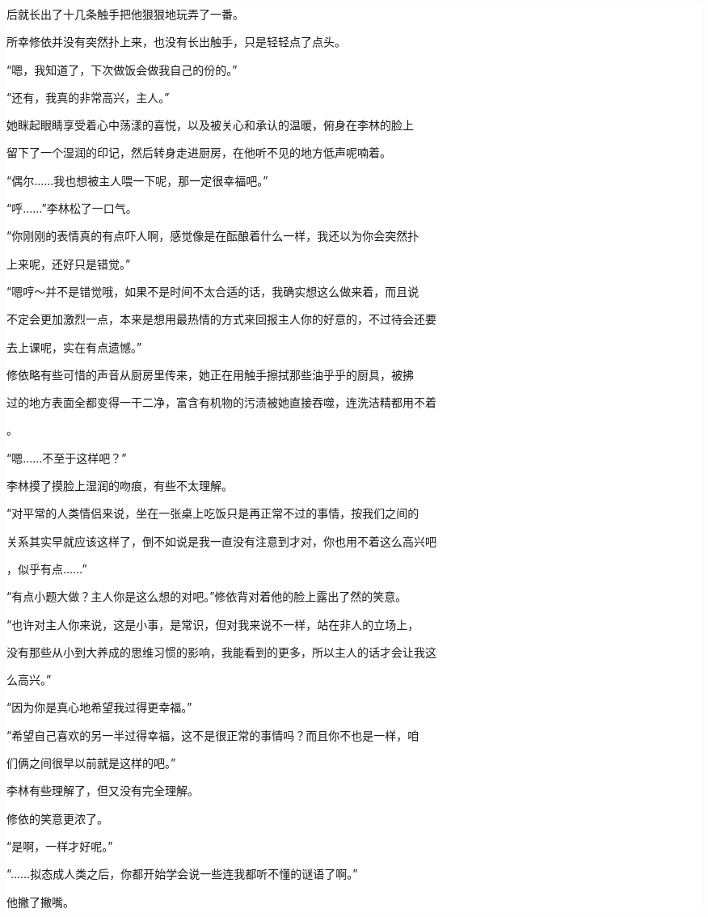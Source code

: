 后就长出了十几条触手把他狠狠地玩弄了一番。

所幸修依并没有突然扑上来，也没有长出触手，只是轻轻点了点头。

“嗯，我知道了，下次做饭会做我自己的份的。”

“还有，我真的非常高兴，主人。”

她眯起眼睛享受着心中荡漾的喜悦，以及被关心和承认的温暖，俯身在李林的脸上

留下了一个湿润的印记，然后转身走进厨房，在他听不见的地方低声呢喃着。

“偶尔……我也想被主人喂一下呢，那一定很幸福吧。”

“呼……”李林松了一口气。

“你刚刚的表情真的有点吓人啊，感觉像是在酝酿着什么一样，我还以为你会突然扑

上来呢，还好只是错觉。”

“嗯哼～并不是错觉哦，如果不是时间不太合适的话，我确实想这么做来着，而且说

不定会更加激烈一点，本来是想用最热情的方式来回报主人你的好意的，不过待会还要

去上课呢，实在有点遗憾。”

修依略有些可惜的声音从厨房里传来，她正在用触手擦拭那些油乎乎的厨具，被拂

过的地方表面全都变得一干二净，富含有机物的污渍被她直接吞噬，连洗洁精都用不着

。

“嗯……不至于这样吧？”

李林摸了摸脸上湿润的吻痕，有些不太理解。

“对平常的人类情侣来说，坐在一张桌上吃饭只是再正常不过的事情，按我们之间的

关系其实早就应该这样了，倒不如说是我一直没有注意到才对，你也用不着这么高兴吧

，似乎有点……”

“有点小题大做？主人你是这么想的对吧。”修依背对着他的脸上露出了然的笑意。

“也许对主人你来说，这是小事，是常识，但对我来说不一样，站在非人的立场上，

没有那些从小到大养成的思维习惯的影响，我能看到的更多，所以主人的话才会让我这

么高兴。”

“因为你是真心地希望我过得更幸福。”

“希望自己喜欢的另一半过得幸福，这不是很正常的事情吗？而且你不也是一样，咱

们俩之间很早以前就是这样的吧。”

李林有些理解了，但又没有完全理解。

修依的笑意更浓了。

“是啊，一样才好呢。”

“……拟态成人类之后，你都开始学会说一些连我都听不懂的谜语了啊。”

他撇了撇嘴。

